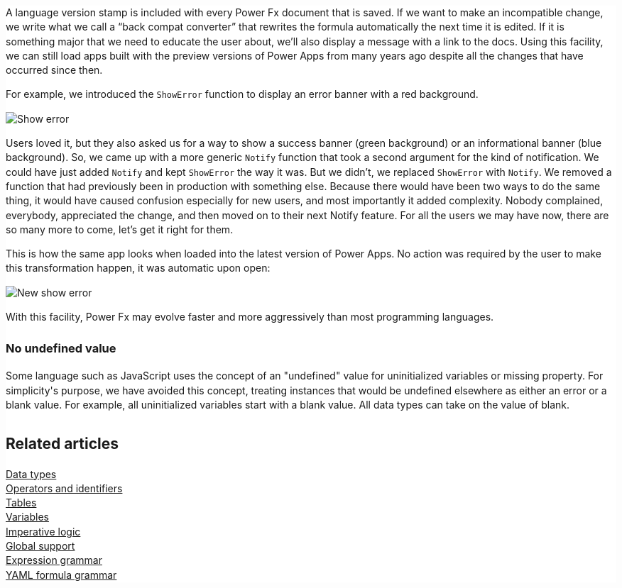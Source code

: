 A language version stamp is included with every Power Fx document that is saved.  If we want to make an incompatible change, we write what we call a “back compat converter” that rewrites the formula automatically the next time it is edited.  If it is something major that we need to educate the user about, we’ll also display a message with a link to the docs.  Using this facility, we can still load apps built with the preview versions of Power Apps from many years ago despite all the changes that have occurred since then.

For example, we introduced the `ShowError` function to display an error banner with a red background. 

![Show error](media/overview/showerror-2018.png "Show error")

Users loved it, but they also asked us for a way to show a success banner (green background) or an informational banner (blue background).  So, we came up with a more generic `Notify` function that took a second argument for the kind of notification.  We could have just added `Notify` and kept `ShowError` the way it was.  But we didn’t, we replaced `ShowError` with `Notify`. We removed a function that had previously been in production with something else. Because there would have been two ways to do the same thing, it would have caused confusion especially for new users, and most importantly it added complexity. Nobody complained, everybody, appreciated the change, and then moved on to their next Notify feature. For all the users we may have now, there are so many more to come, let’s get it right for them.

This is how the same app looks when loaded into the latest version of Power Apps. No action was required by the user to make this transformation happen, it was automatic upon open:

![New show error](media/overview/showerror-2021.png "New show error")

With this facility, Power Fx may evolve faster and more aggressively than most programming languages.  

### No undefined value

Some language such as JavaScript uses the concept of an "undefined" value for uninitialized variables or missing property. For simplicity's purpose, we have avoided this concept, treating instances that would be undefined elsewhere as either an error or a blank value.  For example, all uninitialized variables start with a blank value.  All data types can take on the value of blank.

## Related articles

[Data types](data-types.md)<br>
[Operators and identifiers](operators.md)<br>
[Tables](tables.md)<br>
[Variables](variables.md)<br>
[Imperative logic](imperative.md)<br>
[Global support](global.md)<br>
[Expression grammar](expression-grammar.md)<br>
[YAML formula grammar](yaml-formula-grammar.md)
